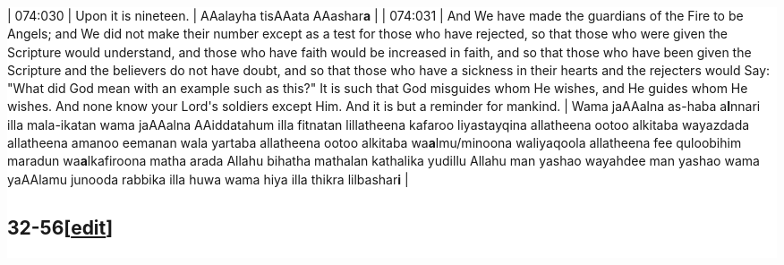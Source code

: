 | 074:030 | Upon it is nineteen.                                                                                                                                                                                                                                                                                                                                                                                                                                                                                                                                                                                                                                      | AAalayh<span class="underline">a</span> tisAAata AAashar**a**                                                                                                                                                                                                                                                                                                                                                                                                                                                                                                                                                                                                                                                                                                                                                                                                                                                                                                                                                                                                                                                                                                                                                                                                                                                                                                                                                                                                                                                                                                                                                                                                                                                                                         |
| 074:031 | And We have made the guardians of the Fire to be Angels; and We did not make their number except as a test for those who have rejected, so that those who were given the Scripture would understand, and those who have faith would be increased in faith, and so that those who have been given the Scripture and the believers do not have doubt, and so that those who have a sickness in their hearts and the rejecters would Say: "What did God mean with an example such as this?" It is such that God misguides whom He wishes, and He guides whom He wishes. And none know your Lord's soldiers except Him. And it is but a reminder for mankind. | Wam<span class="underline">a</span> jaAAaln<span class="underline">a</span> a<span class="underline">s</span>-<span class="underline">ha</span>ba a**l**nn<span class="underline">a</span>ri ill<span class="underline">a</span> mal<span class="underline">a</span>-ikatan wam<span class="underline">a</span> jaAAaln<span class="underline">a</span> AAiddatahum ill<span class="underline">a</span> fitnatan lilla<span class="underline">th</span>eena kafaroo liyastayqina alla<span class="underline">th</span>eena ootoo alkit<span class="underline">a</span>ba wayazd<span class="underline">a</span>da alla<span class="underline">th</span>eena <span class="underline">a</span>manoo eem<span class="underline">a</span>nan wal<span class="underline">a</span> yart<span class="underline">a</span>ba alla<span class="underline">th</span>eena ootoo alkit<span class="underline">a</span>ba wa**a**lmu/minoona waliyaqoola alla<span class="underline">th</span>eena fee quloobihim mara<span class="underline">d</span>un wa**a**lk<span class="underline">a</span>firoona m<span class="underline">atha</span> ar<span class="underline">a</span>da All<span class="underline">a</span>hu bih<span class="underline">atha</span> mathalan ka<span class="underline">tha</span>lika yu<span class="underline">d</span>illu All<span class="underline">a</span>hu man yash<span class="underline">a</span>o wayahdee man yash<span class="underline">a</span>o wam<span class="underline">a</span> yaAAlamu junooda rabbika ill<span class="underline">a</span> huwa wam<span class="underline">a</span> hiya ill<span class="underline">a</span> <span class="underline">th</span>ikr<span class="underline">a</span> lilbashar**i** |

## <span id="32-56" class="mw-headline">32-56</span><span class="mw-editsection"><span class="mw-editsection-bracket">\[</span>[edit](/w/index.php?title=Quran_\(Progressive_Muslims_Organization\)/74&action=edit&section=2 "Edit section: 32-56")<span class="mw-editsection-bracket">\]</span></span>

|         |                                                                                                              |                                                                                                                                                                                                                                                                                 |
| ------- | ------------------------------------------------------------------------------------------------------------ | ------------------------------------------------------------------------------------------------------------------------------------------------------------------------------------------------------------------------------------------------------------------------------- |